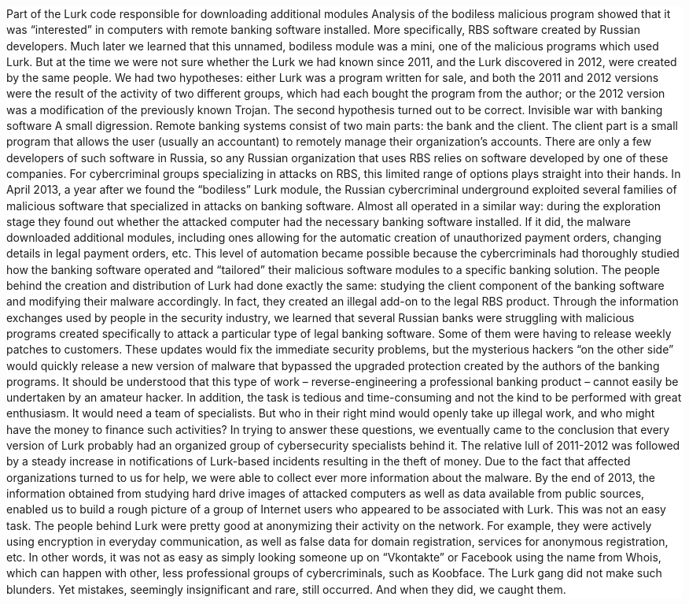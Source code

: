 Part of the Lurk code responsible for downloading additional modules
Analysis of the bodiless malicious program showed that it was “interested” in computers with remote banking software installed. More specifically, RBS software created by Russian developers. Much later we learned that this unnamed, bodiless module was a mini, one of the malicious programs which used Lurk. But at the time we were not sure whether the Lurk we had known since 2011, and the Lurk discovered in 2012, were created by the same people. We had two hypotheses: either Lurk was a program written for sale, and both the 2011 and 2012 versions were the result of the activity of two different groups, which had each bought the program from the author; or the 2012 version was a modification of the previously known Trojan.
The second hypothesis turned out to be correct.
Invisible war with banking software
A small digression. Remote banking systems consist of two main parts: the bank and the client. The client part is a small program that allows the user (usually an accountant) to remotely manage their organization’s accounts. There are only a few developers of such software in Russia, so any Russian organization that uses RBS relies on software developed by one of these companies. For cybercriminal groups specializing in attacks on RBS, this limited range of options plays straight into their hands.
In April 2013, a year after we found the “bodiless” Lurk module, the Russian cybercriminal underground exploited several families of malicious software that specialized in attacks on banking software. Almost all operated in a similar way: during the exploration stage they found out whether the attacked computer had the necessary banking software installed. If it did, the malware downloaded additional modules, including ones allowing for the automatic creation of unauthorized payment orders, changing details in legal payment orders, etc. This level of automation became possible because the cybercriminals had thoroughly studied how the banking software operated and “tailored” their malicious software modules to a specific banking solution.
The people behind the creation and distribution of Lurk had done exactly the same: studying the client component of the banking software and modifying their malware accordingly. In fact, they created an illegal add-on to the legal RBS product.
Through the information exchanges used by people in the security industry, we learned that several Russian banks were struggling with malicious programs created specifically to attack a particular type of legal banking software. Some of them were having to release weekly patches to customers. These updates would fix the immediate security problems, but the mysterious hackers “on the other side” would quickly release a new version of malware that bypassed the upgraded protection created by the authors of the banking programs.
It should be understood that this type of work – reverse-engineering a professional banking product – cannot easily be undertaken by an amateur hacker. In addition, the task is tedious and time-consuming and not the kind to be performed with great enthusiasm. It would need a team of specialists. But who in their right mind would openly take up illegal work, and who might have the money to finance such activities? In trying to answer these questions, we eventually came to the conclusion that every version of Lurk probably had an organized group of cybersecurity specialists behind it.
The relative lull of 2011-2012 was followed by a steady increase in notifications of Lurk-based incidents resulting in the theft of money. Due to the fact that affected organizations turned to us for help, we were able to collect ever more information about the malware. By the end of 2013, the information obtained from studying hard drive images of attacked computers as well as data available from public sources, enabled us to build a rough picture of a group of Internet users who appeared to be associated with Lurk.
This was not an easy task. The people behind Lurk were pretty good at anonymizing their activity on the network. For example, they were actively using encryption in everyday communication, as well as false data for domain registration, services for anonymous registration, etc. In other words, it was not as easy as simply looking someone up on “Vkontakte” or Facebook using the name from Whois, which can happen with other, less professional groups of cybercriminals, such as Koobface. The Lurk gang did not make such blunders. Yet mistakes, seemingly insignificant and rare, still occurred. And when they did, we caught them.